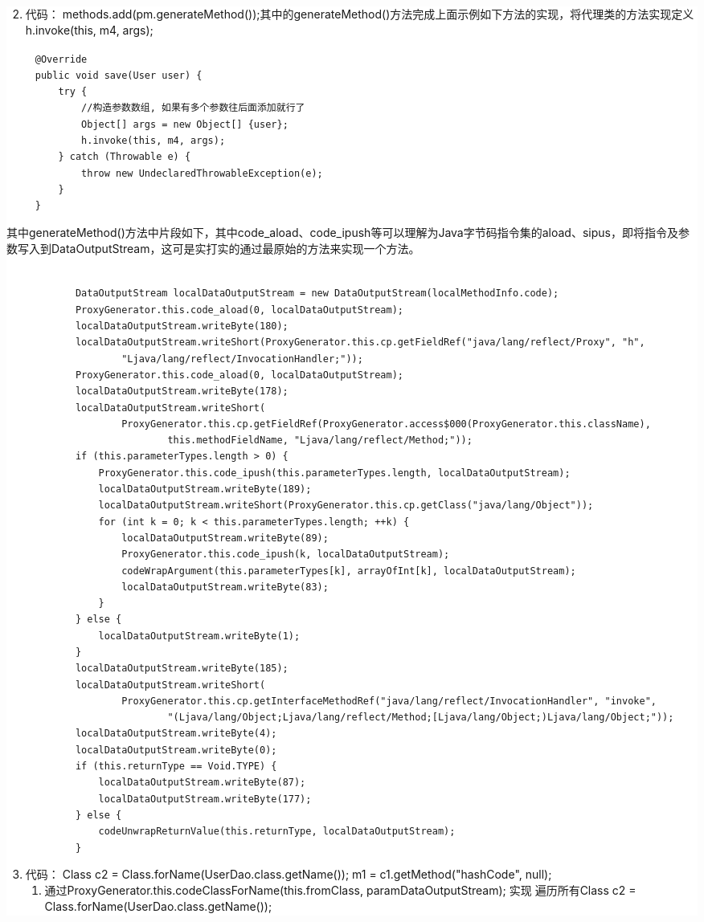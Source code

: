 2. 代码：  methods.add(pm.generateMethod());其中的generateMethod()方法完成上面示例如下方法的实现，将代理类的方法实现定义 h.invoke(this, m4, args);
```language
     @Override
     public void save(User user) {
         try {
             //构造参数数组, 如果有多个参数往后面添加就行了
             Object[] args = new Object[] {user};
             h.invoke(this, m4, args);
         } catch (Throwable e) {
             throw new UndeclaredThrowableException(e);
         }
     }
```
其中generateMethod()方法中片段如下，其中code_aload、code_ipush等可以理解为Java字节码指令集的aload、sipus，即将指令及参数写入到DataOutputStream，这可是实打实的通过最原始的方法来实现一个方法。
```language

			DataOutputStream localDataOutputStream = new DataOutputStream(localMethodInfo.code);
			ProxyGenerator.this.code_aload(0, localDataOutputStream);
			localDataOutputStream.writeByte(180);
			localDataOutputStream.writeShort(ProxyGenerator.this.cp.getFieldRef("java/lang/reflect/Proxy", "h",
					"Ljava/lang/reflect/InvocationHandler;"));
			ProxyGenerator.this.code_aload(0, localDataOutputStream);
			localDataOutputStream.writeByte(178);
			localDataOutputStream.writeShort(
					ProxyGenerator.this.cp.getFieldRef(ProxyGenerator.access$000(ProxyGenerator.this.className),
							this.methodFieldName, "Ljava/lang/reflect/Method;"));
			if (this.parameterTypes.length > 0) {
				ProxyGenerator.this.code_ipush(this.parameterTypes.length, localDataOutputStream);
				localDataOutputStream.writeByte(189);
				localDataOutputStream.writeShort(ProxyGenerator.this.cp.getClass("java/lang/Object"));
				for (int k = 0; k < this.parameterTypes.length; ++k) {
					localDataOutputStream.writeByte(89);
					ProxyGenerator.this.code_ipush(k, localDataOutputStream);
					codeWrapArgument(this.parameterTypes[k], arrayOfInt[k], localDataOutputStream);
					localDataOutputStream.writeByte(83);
				}
			} else {
				localDataOutputStream.writeByte(1);
			}
			localDataOutputStream.writeByte(185);
			localDataOutputStream.writeShort(
					ProxyGenerator.this.cp.getInterfaceMethodRef("java/lang/reflect/InvocationHandler", "invoke",
							"(Ljava/lang/Object;Ljava/lang/reflect/Method;[Ljava/lang/Object;)Ljava/lang/Object;"));
			localDataOutputStream.writeByte(4);
			localDataOutputStream.writeByte(0);
			if (this.returnType == Void.TYPE) {
				localDataOutputStream.writeByte(87);
				localDataOutputStream.writeByte(177);
			} else {
				codeUnwrapReturnValue(this.returnType, localDataOutputStream);
			}
```
3. 代码： Class c2 = Class.forName(UserDao.class.getName());    m1 = c1.getMethod("hashCode", null); 
    1. 通过ProxyGenerator.this.codeClassForName(this.fromClass, paramDataOutputStream); 实现
遍历所有Class c2 = Class.forName(UserDao.class.getName());
